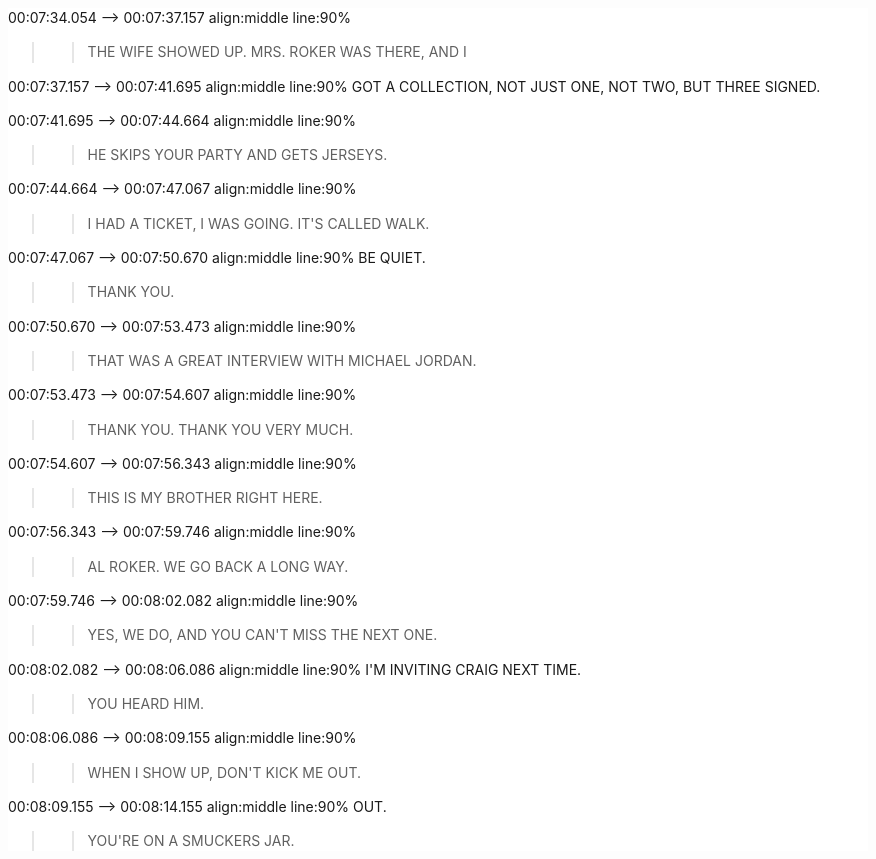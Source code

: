 00:07:34.054 --> 00:07:37.157 align:middle line:90%
>> THE WIFE SHOWED UP.
>> MRS. ROKER WAS THERE, AND I

00:07:37.157 --> 00:07:41.695 align:middle line:90%
GOT A COLLECTION, NOT JUST ONE,
NOT TWO, BUT THREE SIGNED.

00:07:41.695 --> 00:07:44.664 align:middle line:90%
>> HE SKIPS YOUR PARTY AND GETS
JERSEYS.

00:07:44.664 --> 00:07:47.067 align:middle line:90%
>> I HAD A TICKET, I WAS GOING.
IT'S CALLED WALK.

00:07:47.067 --> 00:07:50.670 align:middle line:90%
BE QUIET.
>> THANK YOU.

00:07:50.670 --> 00:07:53.473 align:middle line:90%
>> THAT WAS A GREAT INTERVIEW
WITH MICHAEL JORDAN.

00:07:53.473 --> 00:07:54.607 align:middle line:90%
>> THANK YOU.
THANK YOU VERY MUCH.

00:07:54.607 --> 00:07:56.343 align:middle line:90%
>> THIS IS MY BROTHER RIGHT
HERE.

00:07:56.343 --> 00:07:59.746 align:middle line:90%
>> AL ROKER.
>> WE GO BACK A LONG WAY.

00:07:59.746 --> 00:08:02.082 align:middle line:90%
>> YES, WE DO, AND YOU CAN'T
MISS THE NEXT ONE.

00:08:02.082 --> 00:08:06.086 align:middle line:90%
I'M INVITING CRAIG NEXT TIME.
>> YOU HEARD HIM.

00:08:06.086 --> 00:08:09.155 align:middle line:90%
>> WHEN I SHOW UP, DON'T KICK ME
OUT.

00:08:09.155 --> 00:08:14.155 align:middle line:90%
OUT.
>> YOU'RE ON A SMUCKERS JAR.
